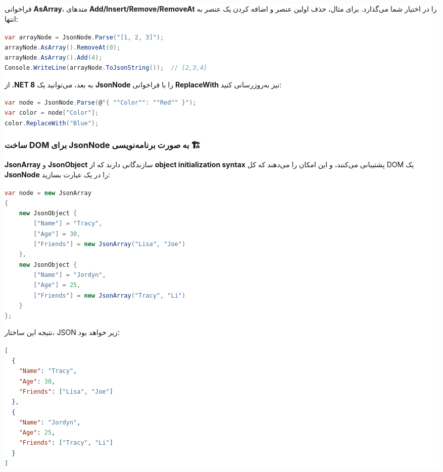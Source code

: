 فراخوانی **AsArray**، متدهای **Add/Insert/Remove/RemoveAt** را در اختیار شما می‌گذارد. برای مثال، حذف اولین عنصر و اضافه کردن یک عنصر به انتها:

```csharp
var arrayNode = JsonNode.Parse("[1, 2, 3]");
arrayNode.AsArray().RemoveAt(0);
arrayNode.AsArray().Add(4);
Console.WriteLine(arrayNode.ToJsonString());  // [2,3,4]
```

از **.NET 8** به بعد، می‌توانید یک **JsonNode** را با فراخوانی **ReplaceWith** نیز به‌روزرسانی کنید:

```csharp
var node = JsonNode.Parse(@"{ ""Color"": ""Red"" }");
var color = node["Color"];
color.ReplaceWith("Blue");
```

### ساخت DOM برای JsonNode به صورت برنامه‌نویسی 🏗️

**JsonArray** و **JsonObject** سازندگانی دارند که از **object initialization syntax** پشتیبانی می‌کنند، و این امکان را می‌دهند که کل DOM یک **JsonNode** را در یک عبارت بسازید:

```csharp
var node = new JsonArray
{
    new JsonObject {
        ["Name"] = "Tracy",
        ["Age"] = 30,
        ["Friends"] = new JsonArray("Lisa", "Joe")
    },
    new JsonObject {
        ["Name"] = "Jordyn",
        ["Age"] = 25,
        ["Friends"] = new JsonArray("Tracy", "Li")
    }
};
```

نتیجه این ساختار، JSON زیر خواهد بود:

```json
[
  {
    "Name": "Tracy",
    "Age": 30,
    "Friends": ["Lisa", "Joe"]
  },
  {
    "Name": "Jordyn",
    "Age": 25,
    "Friends": ["Tracy", "Li"]
  }
]
```
